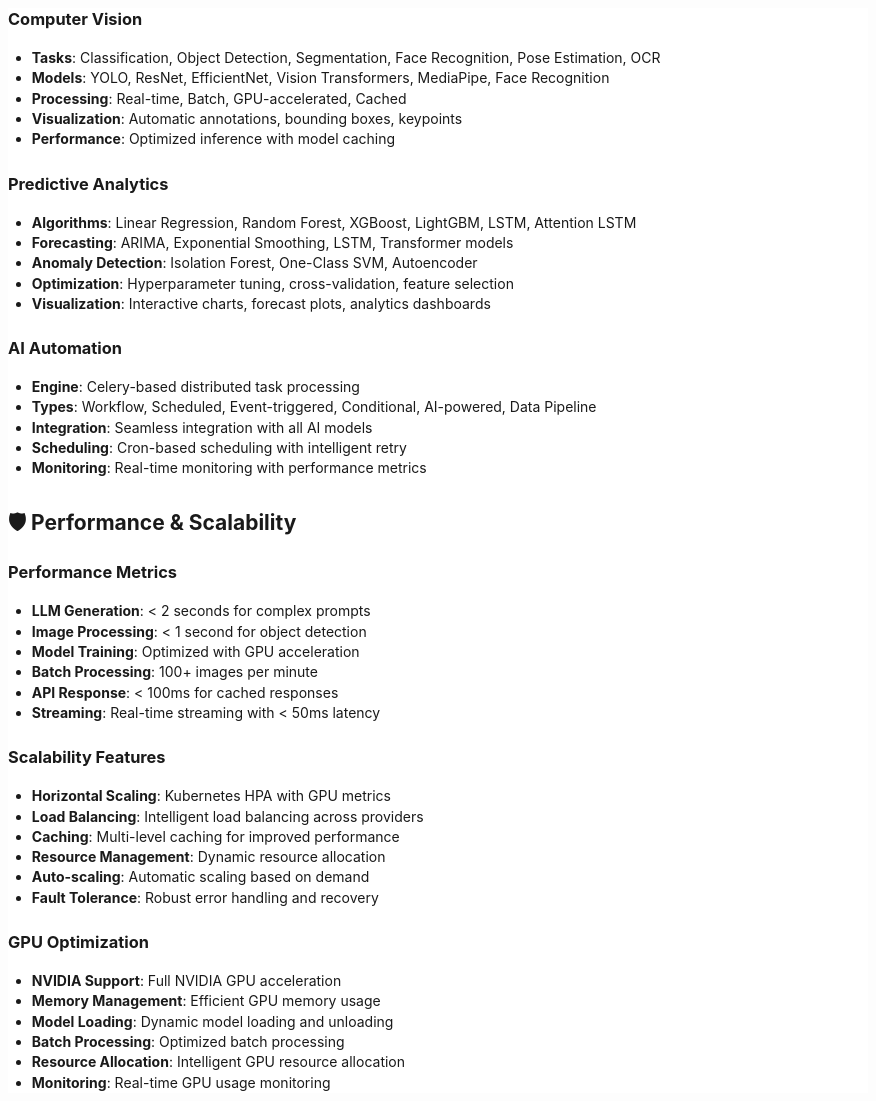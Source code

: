 ### Computer Vision

- **Tasks**: Classification, Object Detection, Segmentation, Face Recognition, Pose Estimation, OCR
- **Models**: YOLO, ResNet, EfficientNet, Vision Transformers, MediaPipe, Face Recognition
- **Processing**: Real-time, Batch, GPU-accelerated, Cached
- **Visualization**: Automatic annotations, bounding boxes, keypoints
- **Performance**: Optimized inference with model caching

### Predictive Analytics

- **Algorithms**: Linear Regression, Random Forest, XGBoost, LightGBM, LSTM, Attention LSTM
- **Forecasting**: ARIMA, Exponential Smoothing, LSTM, Transformer models
- **Anomaly Detection**: Isolation Forest, One-Class SVM, Autoencoder
- **Optimization**: Hyperparameter tuning, cross-validation, feature selection
- **Visualization**: Interactive charts, forecast plots, analytics dashboards

### AI Automation

- **Engine**: Celery-based distributed task processing
- **Types**: Workflow, Scheduled, Event-triggered, Conditional, AI-powered, Data Pipeline
- **Integration**: Seamless integration with all AI models
- **Scheduling**: Cron-based scheduling with intelligent retry
- **Monitoring**: Real-time monitoring with performance metrics

## 🛡️ Performance & Scalability

### Performance Metrics

- **LLM Generation**: < 2 seconds for complex prompts
- **Image Processing**: < 1 second for object detection
- **Model Training**: Optimized with GPU acceleration
- **Batch Processing**: 100+ images per minute
- **API Response**: < 100ms for cached responses
- **Streaming**: Real-time streaming with < 50ms latency

### Scalability Features

- **Horizontal Scaling**: Kubernetes HPA with GPU metrics
- **Load Balancing**: Intelligent load balancing across providers
- **Caching**: Multi-level caching for improved performance
- **Resource Management**: Dynamic resource allocation
- **Auto-scaling**: Automatic scaling based on demand
- **Fault Tolerance**: Robust error handling and recovery

### GPU Optimization

- **NVIDIA Support**: Full NVIDIA GPU acceleration
- **Memory Management**: Efficient GPU memory usage
- **Model Loading**: Dynamic model loading and unloading
- **Batch Processing**: Optimized batch processing
- **Resource Allocation**: Intelligent GPU resource allocation
- **Monitoring**: Real-time GPU usage monitoring
